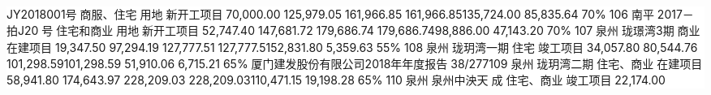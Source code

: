 JY2018001号
商服、住宅
用地
新开工项目
70,000.00
125,979.05
161,966.85
161,966.85135,724.00
85,835.64
70%
106
南平
2017－拍J20
号
住宅和商业
用地
新开工项目
52,747.40
147,681.72
179,686.74
179,686.7498,886.00
47,143.20
70%
107
泉州
珑璟湾3期
商业
在建项目
19,347.50
97,294.19
127,777.51
127,777.5152,831.80
5,359.63
55%
108
泉州
珑玥湾一期
住宅
竣工项目
34,057.80
80,544.76
101,298.59101,298.59
51,910.06
6,715.21
65%
厦门建发股份有限公司2018年年度报告
38/277109
泉州
珑玥湾二期
住宅、商业
在建项目
58,941.80
174,643.97
228,209.03
228,209.03110,471.15
19,198.28
65%
110
泉州
泉州中泱天
成
住宅、商业
竣工项目
22,174.00